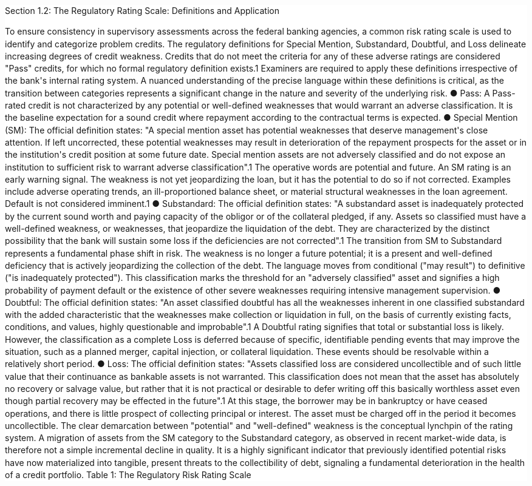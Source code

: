 Section 1.2: The Regulatory Rating Scale: Definitions and Application

To ensure consistency in supervisory assessments across the federal banking agencies, a common risk rating scale is used to identify and categorize problem credits. The regulatory definitions for Special Mention, Substandard, Doubtful, and Loss delineate increasing degrees of credit weakness. Credits that do not meet the criteria for any of these adverse ratings are considered "Pass" credits, for which no formal regulatory definition exists.1 Examiners are required to apply these definitions irrespective of the bank's internal rating system.
A nuanced understanding of the precise language within these definitions is critical, as the transition between categories represents a significant change in the nature and severity of the underlying risk.
●	Pass: A Pass-rated credit is not characterized by any potential or well-defined weaknesses that would warrant an adverse classification. It is the baseline expectation for a sound credit where repayment according to the contractual terms is expected.
●	Special Mention (SM): The official definition states: "A special mention asset has potential weaknesses that deserve management's close attention. If left uncorrected, these potential weaknesses may result in deterioration of the repayment prospects for the asset or in the institution's credit position at some future date. Special mention assets are not adversely classified and do not expose an institution to sufficient risk to warrant adverse classification".1 The operative words are
potential and future. An SM rating is an early warning signal. The weakness is not yet jeopardizing the loan, but it has the potential to do so if not corrected. Examples include adverse operating trends, an ill-proportioned balance sheet, or material structural weaknesses in the loan agreement. Default is not considered imminent.1
●	Substandard: The official definition states: "A substandard asset is inadequately protected by the current sound worth and paying capacity of the obligor or of the collateral pledged, if any. Assets so classified must have a well-defined weakness, or weaknesses, that jeopardize the liquidation of the debt. They are characterized by the distinct possibility that the bank will sustain some loss if the deficiencies are not corrected".1 The transition from SM to Substandard represents a fundamental phase shift in risk. The weakness is no longer a future potential; it is a
present and well-defined deficiency that is actively jeopardizing the collection of the debt. The language moves from conditional ("may result") to definitive ("is inadequately protected"). This classification marks the threshold for an "adversely classified" asset and signifies a high probability of payment default or the existence of other severe weaknesses requiring intensive management supervision.
●	Doubtful: The official definition states: "An asset classified doubtful has all the weaknesses inherent in one classified substandard with the added characteristic that the weaknesses make collection or liquidation in full, on the basis of currently existing facts, conditions, and values, highly questionable and improbable".1 A Doubtful rating signifies that total or substantial loss is likely. However, the classification as a complete Loss is deferred because of specific, identifiable pending events that may improve the situation, such as a planned merger, capital injection, or collateral liquidation. These events should be resolvable within a relatively short period.
●	Loss: The official definition states: "Assets classified loss are considered uncollectible and of such little value that their continuance as bankable assets is not warranted. This classification does not mean that the asset has absolutely no recovery or salvage value, but rather that it is not practical or desirable to defer writing off this basically worthless asset even though partial recovery may be effected in the future".1 At this stage, the borrower may be in bankruptcy or have ceased operations, and there is little prospect of collecting principal or interest. The asset must be charged off in the period it becomes uncollectible.
The clear demarcation between "potential" and "well-defined" weakness is the conceptual lynchpin of the rating system. A migration of assets from the SM category to the Substandard category, as observed in recent market-wide data, is therefore not a simple incremental decline in quality. It is a highly significant indicator that previously identified potential risks have now materialized into tangible, present threats to the collectibility of debt, signaling a fundamental deterioration in the health of a credit portfolio.
Table 1: The Regulatory Risk Rating Scale
